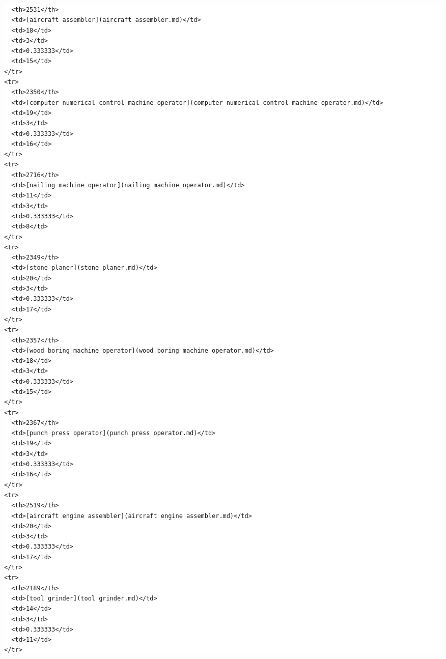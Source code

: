       <th>2531</th>
      <td>[aircraft assembler](aircraft assembler.md)</td>
      <td>18</td>
      <td>3</td>
      <td>0.333333</td>
      <td>15</td>
    </tr>
    <tr>
      <th>2350</th>
      <td>[computer numerical control machine operator](computer numerical control machine operator.md)</td>
      <td>19</td>
      <td>3</td>
      <td>0.333333</td>
      <td>16</td>
    </tr>
    <tr>
      <th>2716</th>
      <td>[nailing machine operator](nailing machine operator.md)</td>
      <td>11</td>
      <td>3</td>
      <td>0.333333</td>
      <td>8</td>
    </tr>
    <tr>
      <th>2349</th>
      <td>[stone planer](stone planer.md)</td>
      <td>20</td>
      <td>3</td>
      <td>0.333333</td>
      <td>17</td>
    </tr>
    <tr>
      <th>2357</th>
      <td>[wood boring machine operator](wood boring machine operator.md)</td>
      <td>18</td>
      <td>3</td>
      <td>0.333333</td>
      <td>15</td>
    </tr>
    <tr>
      <th>2367</th>
      <td>[punch press operator](punch press operator.md)</td>
      <td>19</td>
      <td>3</td>
      <td>0.333333</td>
      <td>16</td>
    </tr>
    <tr>
      <th>2519</th>
      <td>[aircraft engine assembler](aircraft engine assembler.md)</td>
      <td>20</td>
      <td>3</td>
      <td>0.333333</td>
      <td>17</td>
    </tr>
    <tr>
      <th>2189</th>
      <td>[tool grinder](tool grinder.md)</td>
      <td>14</td>
      <td>3</td>
      <td>0.333333</td>
      <td>11</td>
    </tr>